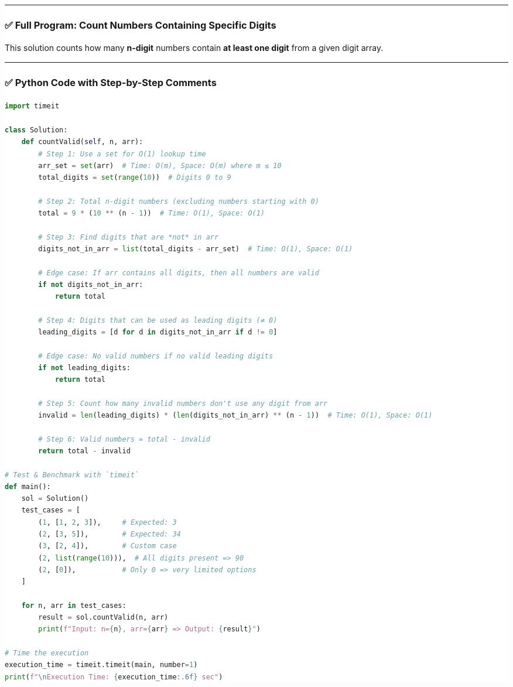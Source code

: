
---

### ✅ Full Program: Count Numbers Containing Specific Digits

This solution counts how many **n-digit** numbers contain **at least one digit** from a given digit array.

---

### ✅ Python Code with Step-by-Step Comments

```python
import timeit

class Solution:
    def countValid(self, n, arr):
        # Step 1: Use a set for O(1) lookup time
        arr_set = set(arr)  # Time: O(m), Space: O(m) where m ≤ 10
        total_digits = set(range(10))  # Digits 0 to 9

        # Step 2: Total n-digit numbers (excluding numbers starting with 0)
        total = 9 * (10 ** (n - 1))  # Time: O(1), Space: O(1)

        # Step 3: Find digits that are *not* in arr
        digits_not_in_arr = list(total_digits - arr_set)  # Time: O(1), Space: O(1)

        # Edge case: If arr contains all digits, then all numbers are valid
        if not digits_not_in_arr:
            return total

        # Step 4: Digits that can be used as leading digits (≠ 0)
        leading_digits = [d for d in digits_not_in_arr if d != 0]

        # Edge case: No valid numbers if no valid leading digits
        if not leading_digits:
            return total

        # Step 5: Count how many invalid numbers don't use any digit from arr
        invalid = len(leading_digits) * (len(digits_not_in_arr) ** (n - 1))  # Time: O(1), Space: O(1)

        # Step 6: Valid numbers = total - invalid
        return total - invalid

# Test & Benchmark with `timeit`
def main():
    sol = Solution()
    test_cases = [
        (1, [1, 2, 3]),     # Expected: 3
        (2, [3, 5]),        # Expected: 34
        (3, [2, 4]),        # Custom case
        (2, list(range(10))),  # All digits present => 90
        (2, [0]),           # Only 0 => very limited options
    ]
    
    for n, arr in test_cases:
        result = sol.countValid(n, arr)
        print(f"Input: n={n}, arr={arr} => Output: {result}")

# Time the execution
execution_time = timeit.timeit(main, number=1)
print(f"\nExecution Time: {execution_time:.6f} sec")
```